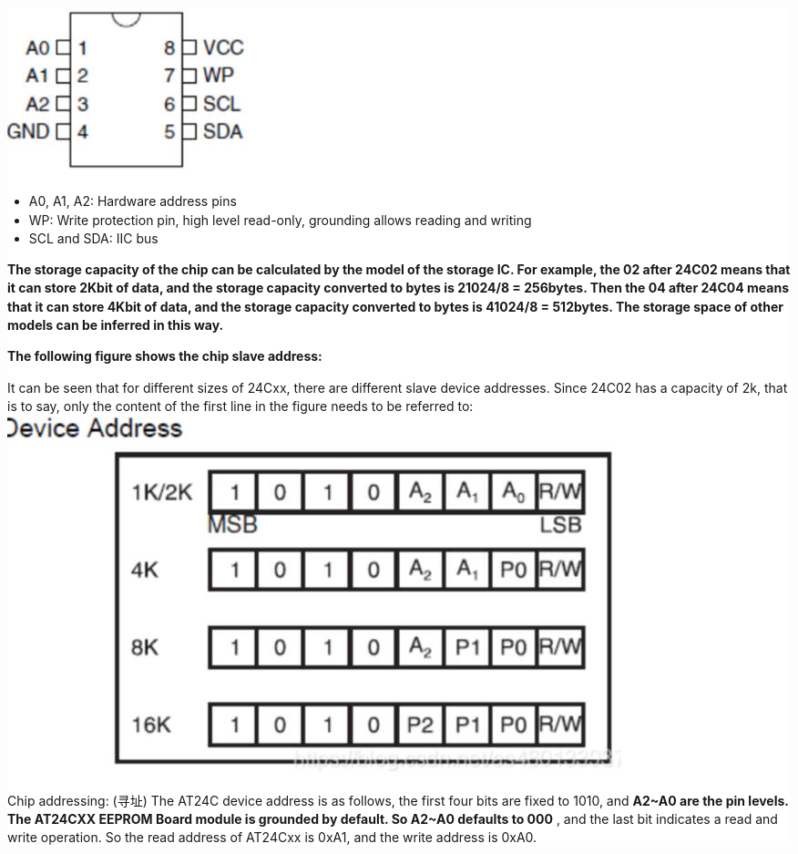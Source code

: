 ![07](https://github.com/knightsummon/STM32-HAL-Library-From-Scrach/blob/main/12.%20HAL%20Library%20I2C.assets/07.jpg)

- A0, A1, A2: Hardware address pins
- WP: Write protection pin, high level read-only, grounding allows reading and writing
- SCL and SDA: IIC bus

**The storage capacity of the chip can be calculated by the model of the storage IC. For example, the 02 after 24C02 means that it can store 2Kbit of data, and the storage capacity converted to bytes is 21024/8 = 256bytes. Then the 04 after 24C04 means that it can store 4Kbit of data, and the storage capacity converted to bytes is 41024/8 = 512bytes. The storage space of other models can be inferred in this way.**

**The following figure shows the chip slave address:**

It can be seen that for different sizes of 24Cxx, there are different slave device addresses. Since 24C02 has a capacity of 2k, that is to say, only the content of the first line in the figure needs to be referred to:
![08](https://github.com/knightsummon/STM32-HAL-Library-From-Scrach/blob/main/12.%20HAL%20Library%20I2C.assets/08.jpg)

Chip addressing: (寻址)
The AT24C device address is as follows, the first four bits are fixed to 1010, and **A2~A0 are the pin levels. The AT24CXX EEPROM Board module is grounded by default. So A2~A0 defaults to 000** , and the last bit indicates a read and write operation. So the read address of AT24Cxx is 0xA1, and the write address is 0xA0.
